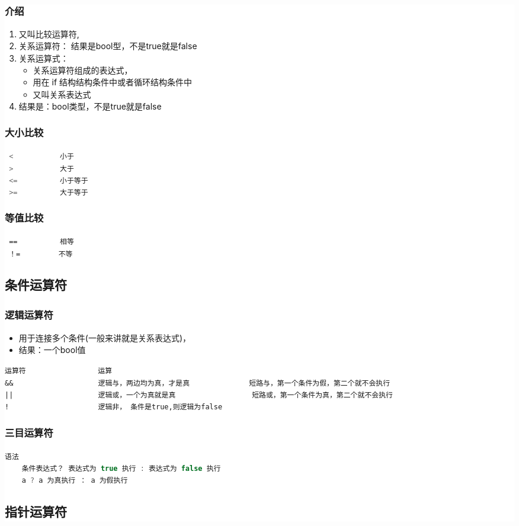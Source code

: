 ### 介绍

1. 又叫比较运算符,
2. 关系运算符： 结果是bool型，不是true就是false
3. 关系运算式：
    * 关系运算符组成的表达式，
    * 用在 if 结构结构条件中或者循环结构条件中
    * 又叫关系表达式
4. 结果是：bool类型，不是true就是false

### 大小比较

```js
 <           小于
 >           大于
 <=          小于等于
 >=          大于等于
```

### 等值比较

```
 ==          相等
 ！=         不等
```



## 条件运算符

### 逻辑运算符

* 用于连接多个条件(一般来讲就是关系表达式)，
* 结果：一个bool值

```
运算符                 运算
&&                    逻辑与，两边均为真，才是真              短路与，第一个条件为假，第二个就不会执行
||                    逻辑或，一个为真就是真                  短路或，第一个条件为真，第二个就不会执行
!                     逻辑非， 条件是true,则逻辑为false   
```

### 三目运算符

``` c++
语法
    条件表达式？ 表达式为 true 执行 : 表达式为 false 执行
    a ? a 为真执行 ： a 为假执行 
```







## 指针运算符
